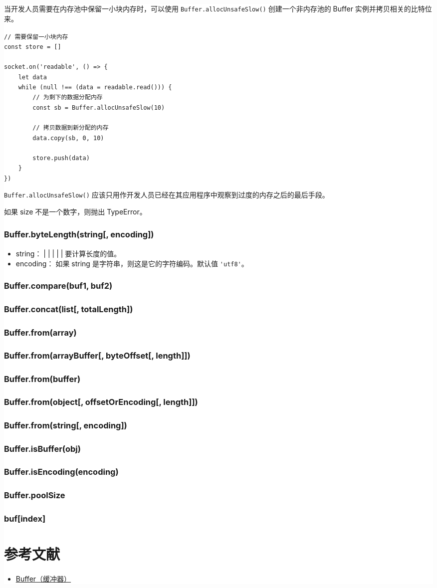 当开发人员需要在内存池中保留一小块内存时，可以使用 `Buffer.allocUnsafeSlow()` 创建一个非内存池的 Buffer 实例并拷贝相关的比特位来。

```
// 需要保留一小块内存
const store = []

socket.on('readable', () => {
    let data
    while (null !== (data = readable.read())) {
        // 为剩下的数据分配内存
        const sb = Buffer.allocUnsafeSlow(10)

        // 拷贝数据到新分配的内存
        data.copy(sb, 0, 10)

        store.push(data)
    }
})
```

`Buffer.allocUnsafeSlow()` 应该只用作开发人员已经在其应用程序中观察到过度的内存之后的最后手段。

如果 size 不是一个数字，则抛出 TypeError。

### Buffer.byteLength(string[, encoding])

* string：<string> | <Buffer> | <TypedArray> | <DataView> | <ArrayBuffer> | <SharedArrayBuffer> 要计算长度的值。
* encoding：<string> 如果 string 是字符串，则这是它的字符编码。默认值 `'utf8'`。  

### Buffer.compare(buf1, buf2)

### Buffer.concat(list[, totalLength])

### Buffer.from(array)

### Buffer.from(arrayBuffer[, byteOffset[, length]])

### Buffer.from(buffer)

### Buffer.from(object[, offsetOrEncoding[, length]])

### Buffer.from(string[, encoding])

### Buffer.isBuffer(obj)

### Buffer.isEncoding(encoding)

### Buffer.poolSize

### buf[index]

# 参考文献

* [Buffer（缓冲器）](http://nodejs.cn/api/buffer.html)